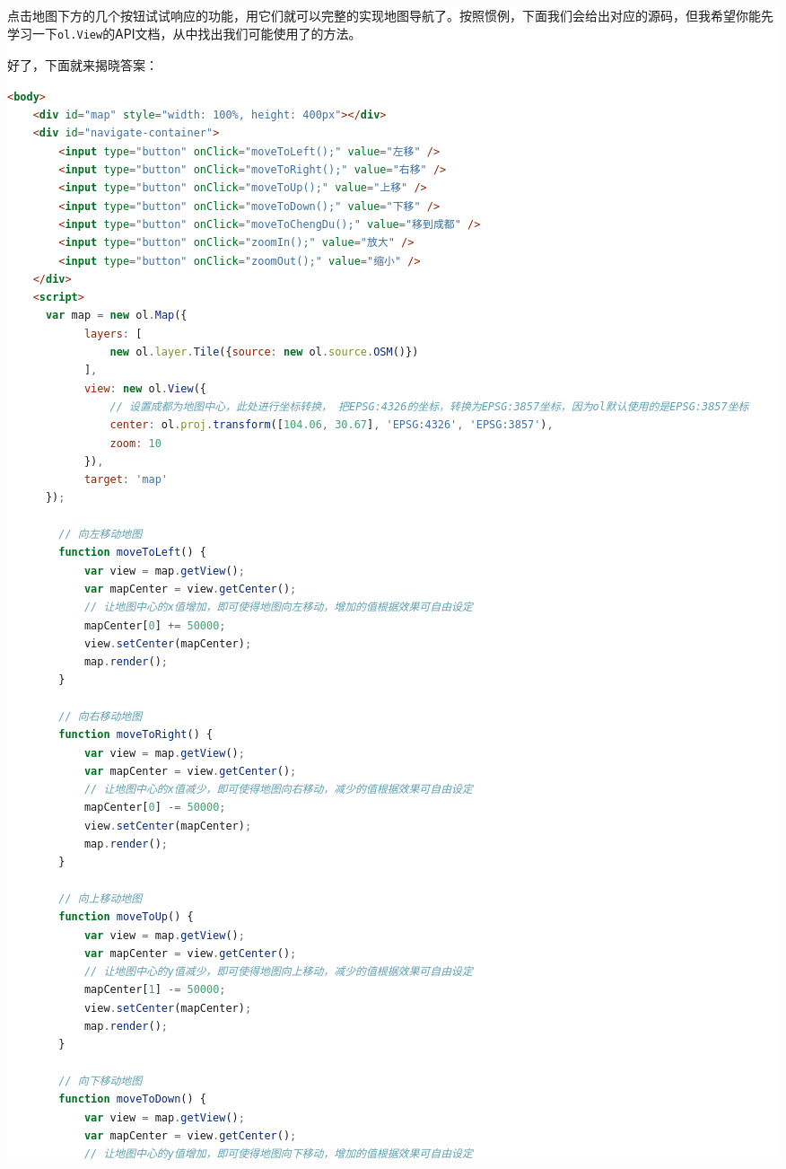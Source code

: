 点击地图下方的几个按钮试试响应的功能，用它们就可以完整的实现地图导航了。按照惯例，下面我们会给出对应的源码，但我希望你能先学习一下`ol.View`的API文档，从中找出我们可能使用了的方法。


好了，下面就来揭晓答案：

```html
<body>
	<div id="map" style="width: 100%, height: 400px"></div>
	<div id="navigate-container">
		<input type="button" onClick="moveToLeft();" value="左移" />
		<input type="button" onClick="moveToRight();" value="右移" />
		<input type="button" onClick="moveToUp();" value="上移" />
		<input type="button" onClick="moveToDown();" value="下移" />
		<input type="button" onClick="moveToChengDu();" value="移到成都" />
		<input type="button" onClick="zoomIn();" value="放大" />
		<input type="button" onClick="zoomOut();" value="缩小" />
	</div>
	<script>
	  var map = new ol.Map({
			layers: [
				new ol.layer.Tile({source: new ol.source.OSM()})
			],
			view: new ol.View({
				// 设置成都为地图中心，此处进行坐标转换， 把EPSG:4326的坐标，转换为EPSG:3857坐标，因为ol默认使用的是EPSG:3857坐标
				center: ol.proj.transform([104.06, 30.67], 'EPSG:4326', 'EPSG:3857'),
				zoom: 10
			}),
			target: 'map'
	  });
		
		// 向左移动地图
		function moveToLeft() {
			var view = map.getView();
			var mapCenter = view.getCenter();
			// 让地图中心的x值增加，即可使得地图向左移动，增加的值根据效果可自由设定
			mapCenter[0] += 50000;
			view.setCenter(mapCenter);
			map.render();
		}
		
		// 向右移动地图
		function moveToRight() {
			var view = map.getView();
			var mapCenter = view.getCenter();
			// 让地图中心的x值减少，即可使得地图向右移动，减少的值根据效果可自由设定
			mapCenter[0] -= 50000;
			view.setCenter(mapCenter);
			map.render();
		}
		
		// 向上移动地图
		function moveToUp() {
			var view = map.getView();
			var mapCenter = view.getCenter();
			// 让地图中心的y值减少，即可使得地图向上移动，减少的值根据效果可自由设定
			mapCenter[1] -= 50000;
			view.setCenter(mapCenter);
			map.render();
		}
		
		// 向下移动地图
		function moveToDown() {
			var view = map.getView();
			var mapCenter = view.getCenter();
			// 让地图中心的y值增加，即可使得地图向下移动，增加的值根据效果可自由设定
```